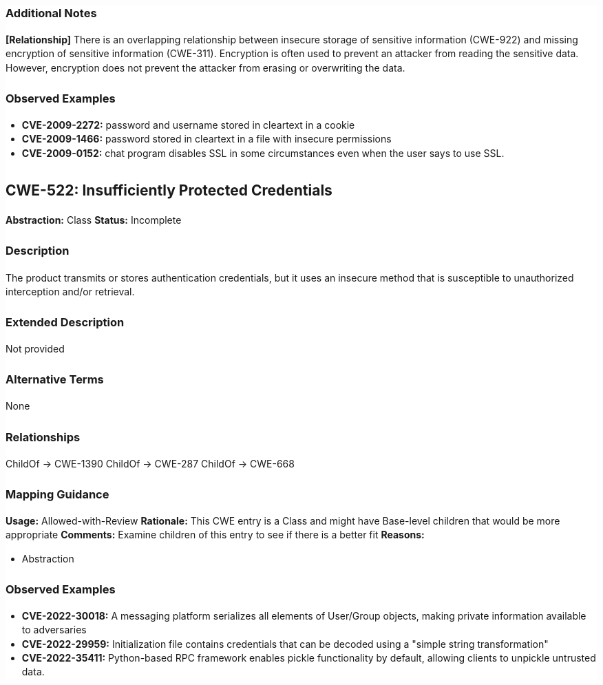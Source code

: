
### Additional Notes
**[Relationship]** There is an overlapping relationship between insecure storage of sensitive information (CWE-922) and missing encryption of sensitive information (CWE-311). Encryption is often used to prevent an attacker from reading the sensitive data. However, encryption does not prevent the attacker from erasing or overwriting the data.



### Observed Examples
- **CVE-2009-2272:** password and username stored in cleartext in a cookie
- **CVE-2009-1466:** password stored in cleartext in a file with insecure permissions
- **CVE-2009-0152:** chat program disables SSL in some circumstances even when the user says to use SSL.




## CWE-522: Insufficiently Protected Credentials
**Abstraction:** Class
**Status:** Incomplete

### Description
The product transmits or stores authentication credentials, but it uses an insecure method that is susceptible to unauthorized interception and/or retrieval.

### Extended Description
Not provided

### Alternative Terms
None

### Relationships
ChildOf -> CWE-1390
ChildOf -> CWE-287
ChildOf -> CWE-668

### Mapping Guidance
**Usage:** Allowed-with-Review
**Rationale:** This CWE entry is a Class and might have Base-level children that would be more appropriate
**Comments:** Examine children of this entry to see if there is a better fit
**Reasons:**
- Abstraction



### Observed Examples
- **CVE-2022-30018:** A messaging platform serializes all elements of User/Group objects, making private information available to adversaries
- **CVE-2022-29959:** Initialization file contains credentials that can be decoded using a "simple string transformation"
- **CVE-2022-35411:** Python-based RPC framework enables pickle functionality by default, allowing clients to unpickle untrusted data.
